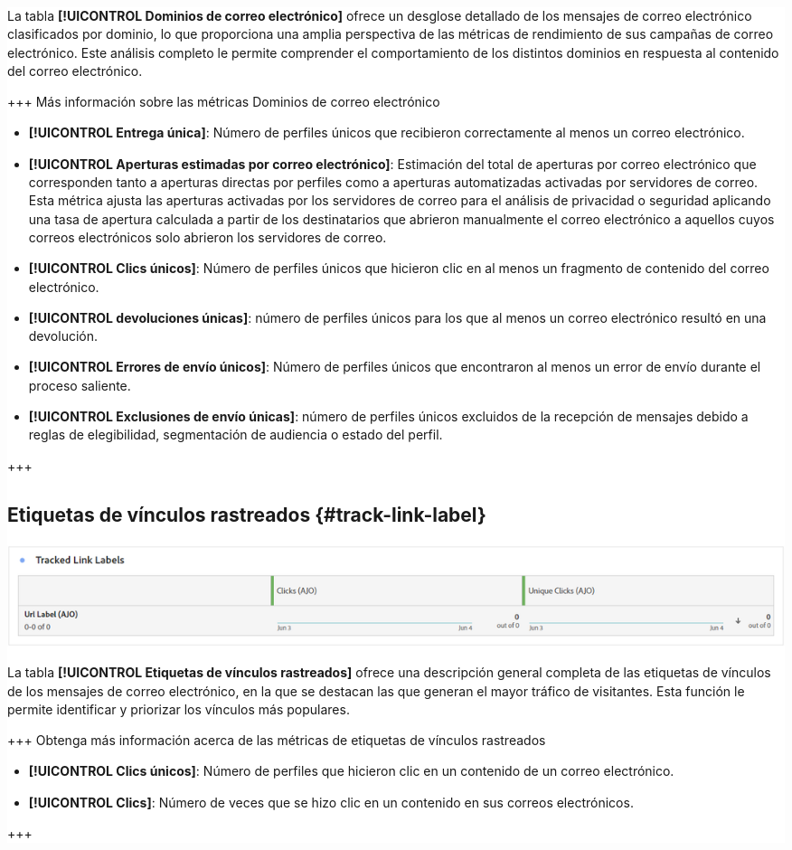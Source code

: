 La tabla **[!UICONTROL Dominios de correo electrónico]** ofrece un desglose detallado de los mensajes de correo electrónico clasificados por dominio, lo que proporciona una amplia perspectiva de las métricas de rendimiento de sus campañas de correo electrónico. Este análisis completo le permite comprender el comportamiento de los distintos dominios en respuesta al contenido del correo electrónico.

+++ Más información sobre las métricas Dominios de correo electrónico

* **[!UICONTROL Entrega única]**: Número de perfiles únicos que recibieron correctamente al menos un correo electrónico.

* **[!UICONTROL Aperturas estimadas por correo electrónico]**: Estimación del total de aperturas por correo electrónico que corresponden tanto a aperturas directas por perfiles como a aperturas automatizadas activadas por servidores de correo. Esta métrica ajusta las aperturas activadas por los servidores de correo para el análisis de privacidad o seguridad aplicando una tasa de apertura calculada a partir de los destinatarios que abrieron manualmente el correo electrónico a aquellos cuyos correos electrónicos solo abrieron los servidores de correo.

* **[!UICONTROL Clics únicos]**: Número de perfiles únicos que hicieron clic en al menos un fragmento de contenido del correo electrónico.

* **[!UICONTROL devoluciones únicas]**: número de perfiles únicos para los que al menos un correo electrónico resultó en una devolución.

* **[!UICONTROL Errores de envío únicos]**: Número de perfiles únicos que encontraron al menos un error de envío durante el proceso saliente.

* **[!UICONTROL Exclusiones de envío únicas]**: número de perfiles únicos excluidos de la recepción de mensajes debido a reglas de elegibilidad, segmentación de audiencia o estado del perfil.

+++

## Etiquetas de vínculos rastreados {#track-link-label}

![](assets/cja-email-tracked-link.png)

La tabla **[!UICONTROL Etiquetas de vínculos rastreados]** ofrece una descripción general completa de las etiquetas de vínculos de los mensajes de correo electrónico, en la que se destacan las que generan el mayor tráfico de visitantes. Esta función le permite identificar y priorizar los vínculos más populares.

+++ Obtenga más información acerca de las métricas de etiquetas de vínculos rastreados

* **[!UICONTROL Clics únicos]**: Número de perfiles que hicieron clic en un contenido de un correo electrónico.

* **[!UICONTROL Clics]**: Número de veces que se hizo clic en un contenido en sus correos electrónicos.

+++
